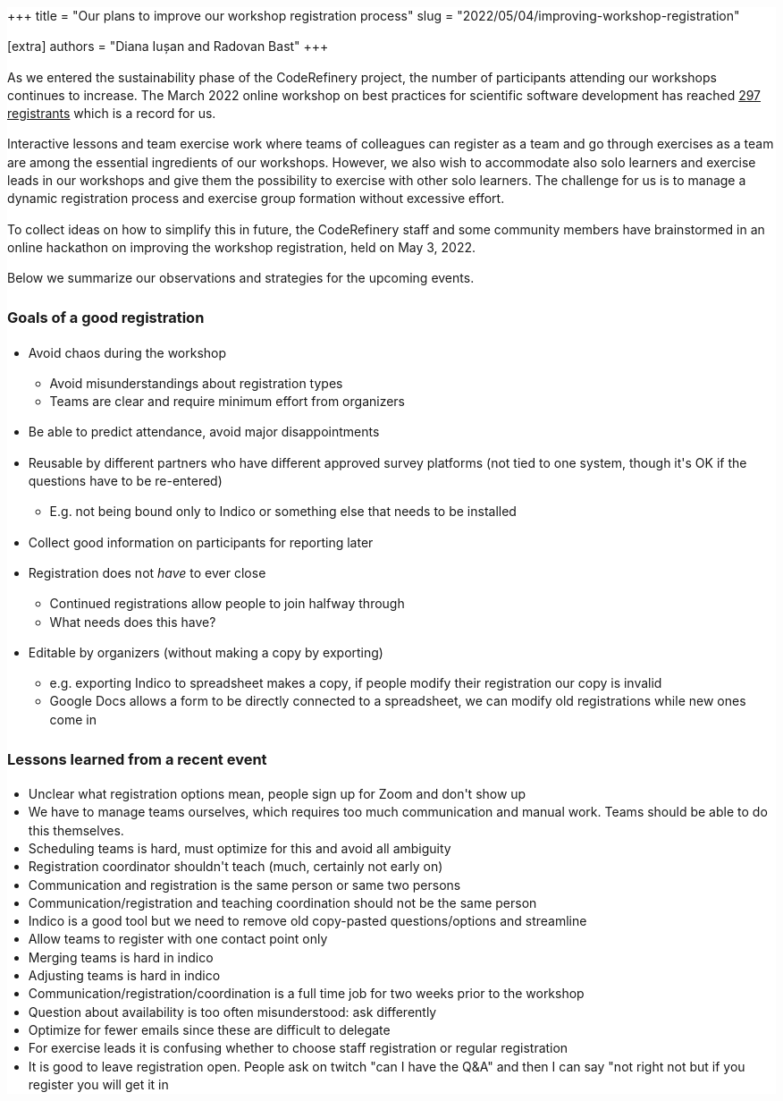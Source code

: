+++
title = "Our plans to improve our workshop registration process"
slug = "2022/05/04/improving-workshop-registration"

[extra]
authors = "Diana Iușan and Radovan Bast"
+++

As we entered the sustainability phase of the CodeRefinery project, the number
of participants attending our workshops continues to increase. The March 2022
online workshop on best practices for scientific software development has
reached [297 registrants](https://coderefinery.org/workshops/past/) which is a
record for us.

Interactive lessons and team exercise work where teams of colleagues can
register as a team and go through exercises as a team are among the essential
ingredients of our workshops.  However, we also wish to accommodate also solo
learners and exercise leads in our workshops and give them the possibility to
exercise with other solo learners. The challenge for us is to manage a dynamic
registration process and exercise group formation without excessive effort.

To collect ideas on how to simplify this in future, the CodeRefinery staff and
some community members have brainstormed in an online hackathon on improving
the workshop registration, held on May 3, 2022.

Below we summarize our observations and strategies for the upcoming events.


### Goals of a good registration

* Avoid chaos during the workshop
  * Avoid misunderstandings about registration types
  * Teams are clear and require minimum effort from organizers
* Be able to predict attendance, avoid major disappointments
* Reusable by different partners who have different approved survey platforms (not tied to one system, though it's OK if the questions have to be re-entered)
  * E.g. not being bound only to Indico or something else that needs to be installed

* Collect good information on participants for reporting later
* Registration does not *have* to ever close
  * Continued registrations allow people to join halfway through
  * What needs does this have?
* Editable by organizers (without making a copy by exporting)
  * e.g. exporting Indico to spreadsheet makes a copy, if people modify their registration our copy is invalid
  * Google Docs allows a form to be directly connected to a spreadsheet, we can modify old registrations while new ones come in


### Lessons learned from a recent event

- Unclear what registration options mean, people sign up for Zoom and don't show up
- We have to manage teams ourselves, which requires too much communication and
  manual work.  Teams should be able to do this themselves.
- Scheduling teams is hard, must optimize for this and avoid all ambiguity
- Registration coordinator shouldn't teach (much, certainly not early on)
- Communication and registration is the same person or same two persons
- Communication/registration and teaching coordination should not be the same person
- Indico is a good tool but we need to remove old copy-pasted questions/options and streamline
- Allow teams to register with one contact point only
- Merging teams is hard in indico
- Adjusting teams is hard in indico
- Communication/registration/coordination is a full time job for two weeks prior to the workshop
- Question about availability is too often misunderstood: ask differently
- Optimize for fewer emails since these are difficult to delegate
- For exercise leads it is confusing whether to choose staff registration or regular registration
- It is good to leave registration open. People ask on twitch "can I have the
  Q&A" and then I can say "not right not but if you register you will get it in